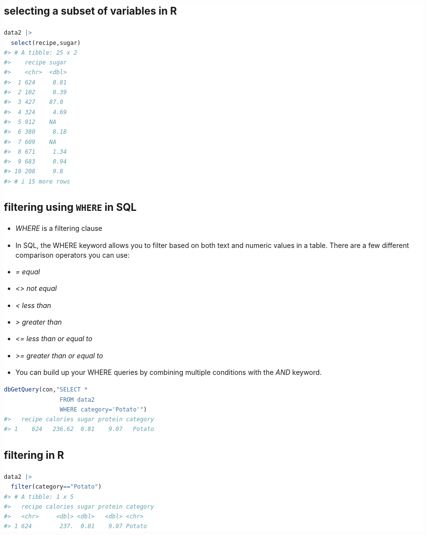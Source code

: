 ## selecting a subset of variables in R


```r
data2 |> 
  select(recipe,sugar)
#> # A tibble: 25 x 2
#>    recipe sugar
#>    <chr>  <dbl>
#>  1 624     0.81
#>  2 102     0.39
#>  3 427    87.0 
#>  4 324     4.69
#>  5 912    NA   
#>  6 380     8.18
#>  7 609    NA   
#>  8 671     1.34
#>  9 683     0.94
#> 10 208     9.8 
#> # i 15 more rows
```


## filtering using `WHERE` in SQL

+ *WHERE* is a filtering clause
+ In SQL, the WHERE keyword allows you to filter based on both text and numeric values in a table. There are a few different comparison operators you can use:

+ _= equal_
+ _<> not equal_
+ _< less than_
+ _> greater than_
+ _<= less than or equal to_
+ _>= greater than or equal to_

+ You can build up your WHERE queries by combining multiple conditions with the _AND_ keyword.


```r
dbGetQuery(con,"SELECT * 
                FROM data2 
                WHERE category='Potato'")
#>   recipe calories sugar protein category
#> 1    624   236.62  0.81    9.07   Potato
```

## filtering in R


```r
data2 |> 
  filter(category=="Potato")
#> # A tibble: 1 x 5
#>   recipe calories sugar protein category
#>   <chr>     <dbl> <dbl>   <dbl> <chr>   
#> 1 624        237.  0.81    9.07 Potato
```
